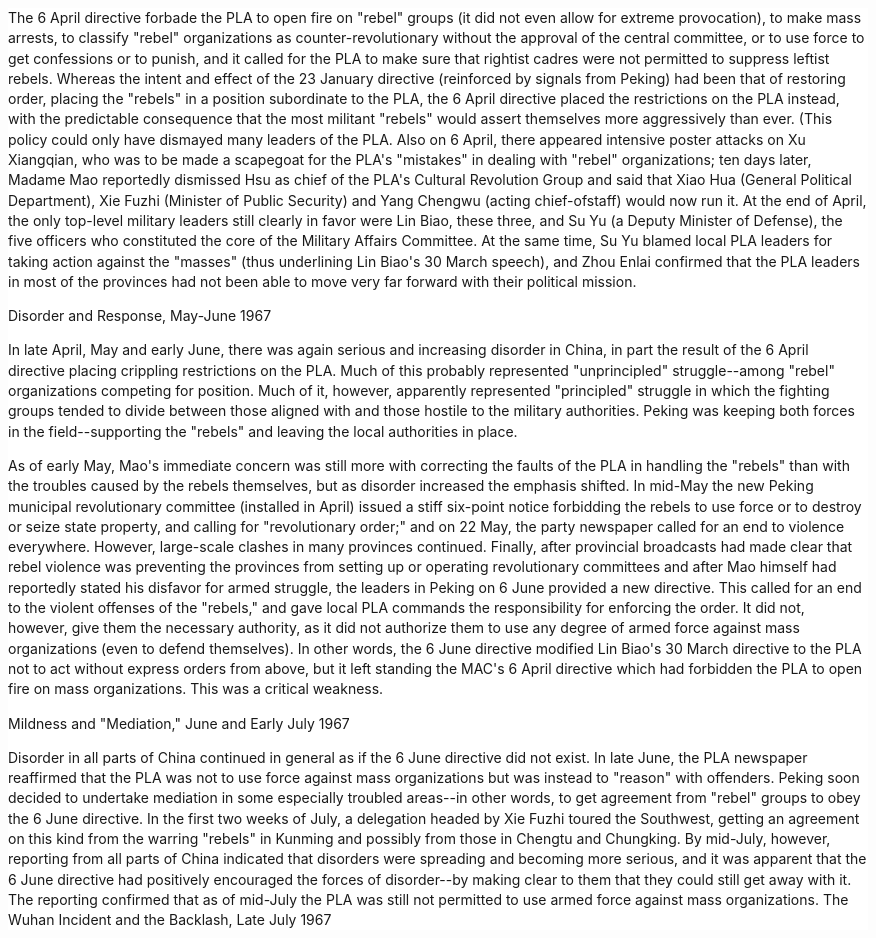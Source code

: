 The 6 April directive forbade the PLA to open fire on "rebel" groups (it did not even allow for extreme provocation), to make mass arrests, to classify "rebel" organizations as counter-revolutionary without the approval of the central committee, or to use force to get confessions or to punish, and it called for the PLA to make sure that rightist cadres were not permitted to suppress leftist rebels. Whereas the intent and effect of the 23 January directive (reinforced by signals from Peking) had been that of restoring order, placing the "rebels" in a position subordinate to the PLA, the 6 April directive placed the restrictions on the PLA instead, with the predictable consequence that the most militant "rebels" would assert themselves more aggressively than ever. (This policy could only have dismayed many leaders of the PLA. Also on 6 April, there appeared intensive poster attacks on Xu Xiangqian, who was to be made a scapegoat for the PLA's "mistakes" in dealing with "rebel" organizations; ten days later, Madame Mao reportedly dismissed Hsu as chief of the PLA's Cultural Revolution Group and said that Xiao Hua (General Political Department), Xie Fuzhi (Minister of Public Security) and Yang Chengwu (acting chief-ofstaff) would now run it. At the end of April, the only top-level military leaders still clearly in favor were Lin Biao, these three, and Su Yu (a Deputy Minister of Defense), the five officers who constituted the core of the Military Affairs Committee. At the same time, Su Yu blamed local PLA leaders for taking action against the "masses" (thus underlining Lin Biao's 30 March speech), and Zhou Enlai confirmed that the PLA leaders in most of the provinces had not been able to move very far forward with their political mission.

Disorder and Response, May-June 1967

In late April, May and early June, there was again serious and increasing disorder in China, in part the result of the 6 April directive placing crippling restrictions on the PLA. Much of this probably represented "unprincipled" struggle--among "rebel" organizations competing for position. Much of it, however, apparently represented "principled" struggle in which the fighting groups tended to divide between those aligned with and those hostile to the military authorities. Peking was keeping both forces in the field--supporting the "rebels" and leaving the local authorities in place.

As of early May, Mao's immediate concern was still more with correcting the faults of the PLA in handling the "rebels" than with the troubles caused by the rebels themselves, but as disorder increased the emphasis shifted. In mid-May the new Peking municipal revolutionary committee (installed in April) issued a stiff six-point notice forbidding the rebels to use force or to destroy or seize state property, and calling for "revolutionary order;" and on 22 May, the party newspaper called for an end to violence everywhere. However, large-scale clashes in many provinces continued. Finally, after provincial broadcasts had made clear that rebel violence was preventing the provinces from setting up or operating revolutionary committees and after Mao himself had reportedly stated his disfavor for armed struggle, the leaders in Peking on 6 June provided a new directive. This called for an end to the violent offenses of the "rebels," and gave local PLA commands the responsibility for enforcing the order. It did not, however, give them the necessary authority, as it did not authorize them to use any degree of armed force against mass organizations (even to defend themselves). In other words, the 6 June directive modified Lin Biao's 30 March directive to the PLA not to act without express orders from above, but it left standing the MAC's 6 April directive which had forbidden the PLA to open fire on mass organizations. This was a critical weakness.

Mildness and "Mediation," June and Early July 1967

Disorder in all parts of China continued in general as if the 6 June directive did not exist. In late June, the PLA newspaper reaffirmed that the PLA was not to use force against mass organizations but was instead to "reason" with offenders. Peking soon decided to undertake mediation in some especially troubled areas--in other words, to get agreement from "rebel" groups to obey the 6 June directive. In the first two weeks of July, a delegation headed by Xie Fuzhi toured the Southwest, getting an agreement on this kind from the warring "rebels" in Kunming and possibly from those in Chengtu and Chungking. By mid-July, however, reporting from all parts of China indicated that disorders were spreading and becoming more serious, and it was apparent that the 6 June directive had positively encouraged the forces of disorder--by making clear to them that they could still get away with it. The reporting confirmed that as of mid-July the PLA was still not permitted to use armed force against mass organizations. The Wuhan Incident and the Backlash, Late July 1967
